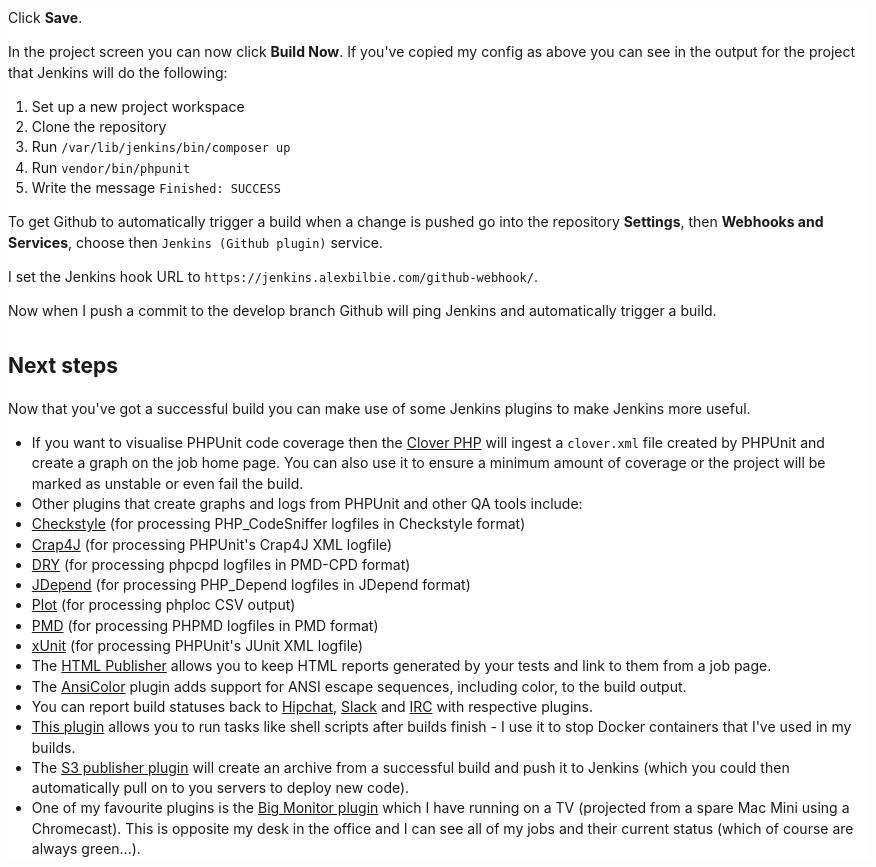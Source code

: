 Click **Save**.

In the project screen you can now click **Build Now**. If you've copied my config as above you can see in the output for the project that Jenkins will do the following:

1. Set up a new project workspace
2. Clone the repository
3. Run `/var/lib/jenkins/bin/composer up`
4. Run `vendor/bin/phpunit`
5. Write the message `Finished: SUCCESS`

To get Github to automatically trigger a build when a change is pushed go into the repository **Settings**, then **Webhooks and Services**, choose then `Jenkins (Github plugin)` service.

I set the Jenkins hook URL to `https://jenkins.alexbilbie.com/github-webhook/`.

Now when I push a commit to the develop branch Github will ping Jenkins and automatically trigger a build.
 
## Next steps

Now that you've got a successful build you can make use of some Jenkins plugins to make Jenkins more useful.

* If you want to visualise PHPUnit code coverage then the [Clover PHP](http://wiki.jenkins-ci.org/display/JENKINS/Clover+PHP+Plugin) will ingest a `clover.xml` file created by PHPUnit and create a graph on the job home page. You can also use it to ensure a minimum amount of coverage or the project will be marked as unstable or even fail the build.
* Other plugins that create graphs and logs from PHPUnit and other QA tools include:
 * [Checkstyle](http://wiki.jenkins-ci.org/display/JENKINS/Checkstyle+Plugin) (for processing PHP_CodeSniffer logfiles in Checkstyle format)
 * [Crap4J](http://wiki.jenkins-ci.org/display/JENKINS/Crap4J+Plugin) (for processing PHPUnit's Crap4J XML logfile)
 * [DRY](http://wiki.jenkins-ci.org/display/JENKINS/DRY+Plugin) (for processing phpcpd logfiles in PMD-CPD format)
* [JDepend](http://wiki.jenkins-ci.org/display/JENKINS/JDepend+Plugin) (for processing PHP_Depend logfiles in JDepend format)
* [Plot](http://wiki.jenkins-ci.org/display/JENKINS/Plot+Plugin) (for processing phploc CSV output)
* [PMD](http://wiki.jenkins-ci.org/display/JENKINS/PMD+Plugin) (for processing PHPMD logfiles in PMD format)
* [xUnit](http://wiki.jenkins-ci.org/display/JENKINS/xUnit+Plugin) (for processing PHPUnit's JUnit XML logfile)
* The [HTML Publisher](http://wiki.jenkins-ci.org/display/JENKINS/HTML+Publisher+Plugin) allows you to keep HTML reports generated by your tests and link to them from a job page.
* The [AnsiColor](http://wiki.jenkins-ci.org/display/JENKINS/AnsiColor+Plugin) plugin adds support for ANSI escape sequences, including color, to the build output.
* You can report build statuses back to [Hipchat](http://wiki.jenkins-ci.org/display/JENKINS/HipChat+Plugin), [Slack](https://wiki.jenkins-ci.org/display/JENKINS/Slack+Plugin) and [IRC](https://wiki.jenkins-ci.org/display/JENKINS/IRC+Plugin) with respective plugins.
* [This plugin](http://wiki.hudson-ci.org/display/HUDSON/Post+build+task) allows you to run tasks like shell scripts after builds finish - I use it to stop Docker containers that I've used in my builds.
* The [S3 publisher plugin](https://wiki.jenkins-ci.org/display/JENKINS/S3+Plugin) will create an archive from a successful build and push it to Jenkins (which you could then automatically pull on to you servers to deploy new code).
* One of my favourite plugins is the [Big Monitor plugin](http://wiki.jenkins-ci.org/display/JENKINS/Build+Monitor+Plugin) which I have running on a TV (projected from a spare Mac Mini using a Chromecast). This is opposite my desk in the office and I can see all of my jobs and their current status (which of course are always green...).
